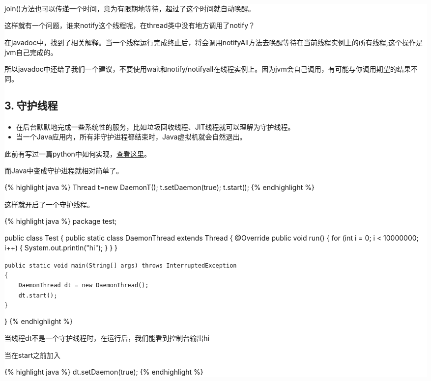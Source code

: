 join()方法也可以传递一个时间，意为有限期地等待，超过了这个时间就自动唤醒。

这样就有一个问题，谁来notify这个线程呢，在thread类中没有地方调用了notify？

在javadoc中，找到了相关解释。当一个线程运行完成终止后，将会调用notifyAll方法去唤醒等待在当前线程实例上的所有线程,这个操作是jvm自己完成的。

所以javadoc中还给了我们一个建议，不要使用wait和notify/notifyall在线程实例上。因为jvm会自己调用，有可能与你调用期望的结果不同。

## 3. 守护线程

* 在后台默默地完成一些系统性的服务，比如垃圾回收线程、JIT线程就可以理解为守护线程。
* 当一个Java应用内，所有非守护进程都结束时，Java虚拟机就会自然退出。

此前有写过一篇python中如何实现，[查看这里](http://my.oschina.net/hosee/blog/507437)。

而Java中变成守护进程就相对简单了。

{% highlight java %}
Thread t=new DaemonT(); 
t.setDaemon(true); 
t.start();
{% endhighlight %}

这样就开启了一个守护线程。

{% highlight java %}
package test;
 
public class Test
{
    public static class DaemonThread extends Thread
    {
        @Override
        public void run()
        {
            for (int i = 0; i < 10000000; i++)
            {
                System.out.println("hi");
            }
        }
    }
 
    public static void main(String[] args) throws InterruptedException
    {
        DaemonThread dt = new DaemonThread();
        dt.start();
    }
}
{% endhighlight %}

当线程dt不是一个守护线程时，在运行后，我们能看到控制台输出hi

当在start之前加入

{% highlight java %}
dt.setDaemon(true);
{% endhighlight %}
